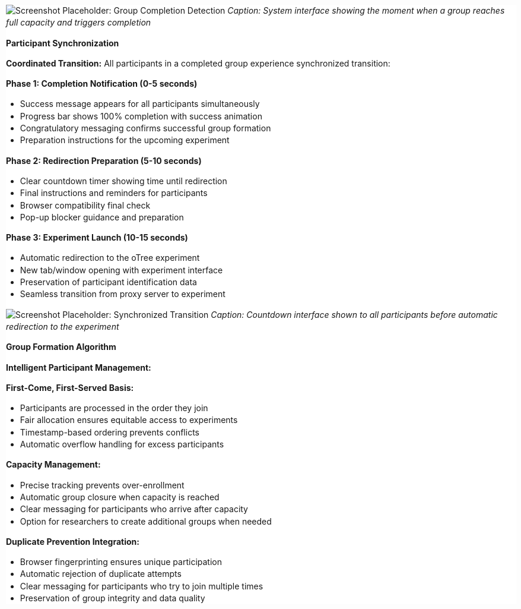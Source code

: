 ![Screenshot Placeholder: Group Completion Detection](placeholder-group-completion.png)
_Caption: System interface showing the moment when a group reaches full capacity and triggers completion_

**Participant Synchronization**

**Coordinated Transition:**
All participants in a completed group experience synchronized transition:

**Phase 1: Completion Notification (0-5 seconds)**

- Success message appears for all participants simultaneously
- Progress bar shows 100% completion with success animation
- Congratulatory messaging confirms successful group formation
- Preparation instructions for the upcoming experiment

**Phase 2: Redirection Preparation (5-10 seconds)**

- Clear countdown timer showing time until redirection
- Final instructions and reminders for participants
- Browser compatibility final check
- Pop-up blocker guidance and preparation

**Phase 3: Experiment Launch (10-15 seconds)**

- Automatic redirection to the oTree experiment
- New tab/window opening with experiment interface
- Preservation of participant identification data
- Seamless transition from proxy server to experiment

![Screenshot Placeholder: Synchronized Transition](placeholder-synchronized-transition.png)
_Caption: Countdown interface shown to all participants before automatic redirection to the experiment_

**Group Formation Algorithm**

**Intelligent Participant Management:**

**First-Come, First-Served Basis:**

- Participants are processed in the order they join
- Fair allocation ensures equitable access to experiments
- Timestamp-based ordering prevents conflicts
- Automatic overflow handling for excess participants

**Capacity Management:**

- Precise tracking prevents over-enrollment
- Automatic group closure when capacity is reached
- Clear messaging for participants who arrive after capacity
- Option for researchers to create additional groups when needed

**Duplicate Prevention Integration:**

- Browser fingerprinting ensures unique participation
- Automatic rejection of duplicate attempts
- Clear messaging for participants who try to join multiple times
- Preservation of group integrity and data quality
